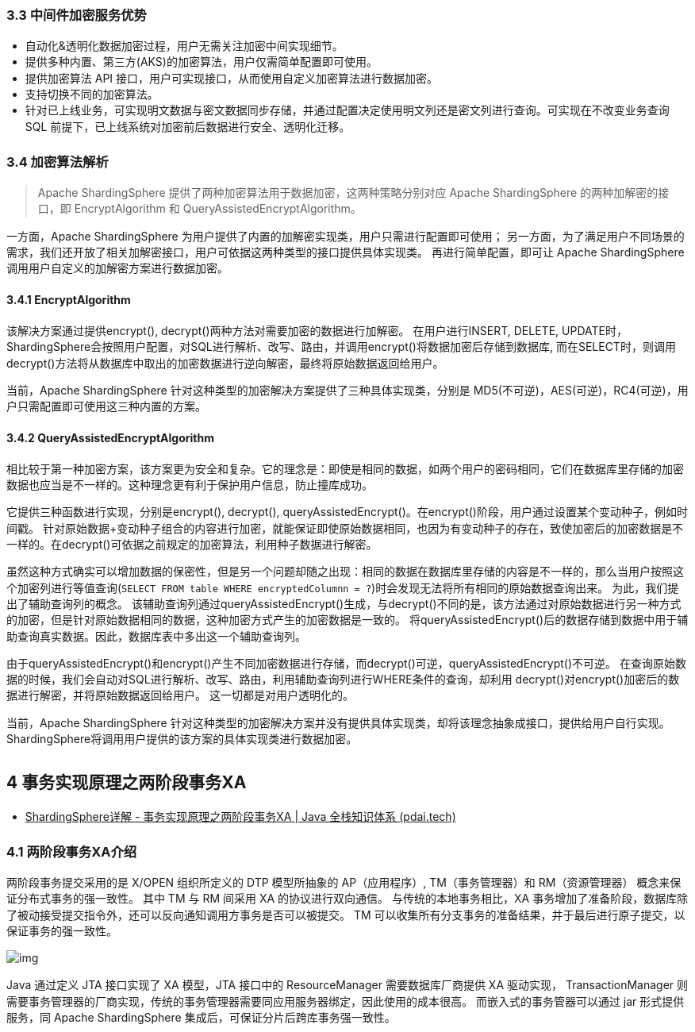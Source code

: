 ### 3.3 中间件加密服务优势

- 自动化&透明化数据加密过程，用户无需关注加密中间实现细节。
- 提供多种内置、第三方(AKS)的加密算法，用户仅需简单配置即可使用。
- 提供加密算法 API 接口，用户可实现接口，从而使用自定义加密算法进行数据加密。
- 支持切换不同的加密算法。
- 针对已上线业务，可实现明文数据与密文数据同步存储，并通过配置决定使用明文列还是密文列进行查询。可实现在不改变业务查询 SQL 前提下，已上线系统对加密前后数据进行安全、透明化迁移。

### 3.4 加密算法解析

> Apache ShardingSphere 提供了两种加密算法用于数据加密，这两种策略分别对应 Apache ShardingSphere 的两种加解密的接口，即 EncryptAlgorithm 和 QueryAssistedEncryptAlgorithm。

一方面，Apache ShardingSphere 为用户提供了内置的加解密实现类，用户只需进行配置即可使用； 另一方面，为了满足用户不同场景的需求，我们还开放了相关加解密接口，用户可依据这两种类型的接口提供具体实现类。 再进行简单配置，即可让 Apache ShardingSphere 调用用户自定义的加解密方案进行数据加密。

#### 3.4.1 EncryptAlgorithm

该解决方案通过提供encrypt(), decrypt()两种方法对需要加密的数据进行加解密。 在用户进行INSERT, DELETE, UPDATE时，ShardingSphere会按照用户配置，对SQL进行解析、改写、路由，并调用encrypt()将数据加密后存储到数据库, 而在SELECT时，则调用decrypt()方法将从数据库中取出的加密数据进行逆向解密，最终将原始数据返回给用户。

当前，Apache ShardingSphere 针对这种类型的加密解决方案提供了三种具体实现类，分别是 MD5(不可逆)，AES(可逆)，RC4(可逆)，用户只需配置即可使用这三种内置的方案。

#### 3.4.2 QueryAssistedEncryptAlgorithm

相比较于第一种加密方案，该方案更为安全和复杂。它的理念是：即使是相同的数据，如两个用户的密码相同，它们在数据库里存储的加密数据也应当是不一样的。这种理念更有利于保护用户信息，防止撞库成功。

它提供三种函数进行实现，分别是encrypt(), decrypt(), queryAssistedEncrypt()。在encrypt()阶段，用户通过设置某个变动种子，例如时间戳。 针对原始数据+变动种子组合的内容进行加密，就能保证即使原始数据相同，也因为有变动种子的存在，致使加密后的加密数据是不一样的。在decrypt()可依据之前规定的加密算法，利用种子数据进行解密。

虽然这种方式确实可以增加数据的保密性，但是另一个问题却随之出现：相同的数据在数据库里存储的内容是不一样的，那么当用户按照这个加密列进行等值查询(`SELECT FROM table WHERE encryptedColumnn = ?`)时会发现无法将所有相同的原始数据查询出来。 为此，我们提出了辅助查询列的概念。 该辅助查询列通过queryAssistedEncrypt()生成，与decrypt()不同的是，该方法通过对原始数据进行另一种方式的加密，但是针对原始数据相同的数据，这种加密方式产生的加密数据是一致的。 将queryAssistedEncrypt()后的数据存储到数据中用于辅助查询真实数据。因此，数据库表中多出这一个辅助查询列。

由于queryAssistedEncrypt()和encrypt()产生不同加密数据进行存储，而decrypt()可逆，queryAssistedEncrypt()不可逆。 在查询原始数据的时候，我们会自动对SQL进行解析、改写、路由，利用辅助查询列进行WHERE条件的查询，却利用 decrypt()对encrypt()加密后的数据进行解密，并将原始数据返回给用户。 这一切都是对用户透明化的。

当前，Apache ShardingSphere 针对这种类型的加密解决方案并没有提供具体实现类，却将该理念抽象成接口，提供给用户自行实现。ShardingSphere将调用用户提供的该方案的具体实现类进行数据加密。

## 4 事务实现原理之两阶段事务XA

- [ShardingSphere详解 - 事务实现原理之两阶段事务XA | Java 全栈知识体系 (pdai.tech)](https://www.pdai.tech/md/framework/ds-sharding/sharding-x-trans-xa.html)

### 4.1 两阶段事务XA介绍

两阶段事务提交采用的是 X/OPEN 组织所定义的 DTP 模型所抽象的 AP（应用程序）, TM（事务管理器）和 RM（资源管理器） 概念来保证分布式事务的强一致性。 其中 TM 与 RM 间采用 XA 的协议进行双向通信。 与传统的本地事务相比，XA 事务增加了准备阶段，数据库除了被动接受提交指令外，还可以反向通知调用方事务是否可以被提交。 TM 可以收集所有分支事务的准备结果，并于最后进行原子提交，以保证事务的强一致性。

![img](https://www.pdai.tech/_images/shardingsphere/sharding-x-trans-xa-2.png)

Java 通过定义 JTA 接口实现了 XA 模型，JTA 接口中的 ResourceManager 需要数据库厂商提供 XA 驱动实现， TransactionManager 则需要事务管理器的厂商实现，传统的事务管理器需要同应用服务器绑定，因此使用的成本很高。 而嵌入式的事务管器可以通过 jar 形式提供服务，同 Apache ShardingSphere 集成后，可保证分片后跨库事务强一致性。
